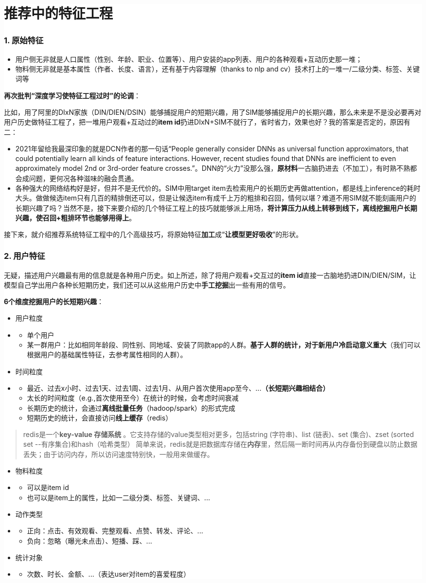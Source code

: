# 推荐中的特征工程

### 1. 原始特征

- 用户侧无非就是人口属性（性别、年龄、职业、位置等）、用户安装的app列表、用户的各种观看+互动历史那一堆；
- 物料侧无非就是基本属性（作者、长度、语言），还有基于内容理解（thanks to nlp and cv）技术打上的一堆一/二级分类、标签、关键词等

**再次批判“深度学习使特征工程过时”的论调**：

比如，用了阿里的DIxN家族（DIN/DIEN/DSIN）能够捕捉用户的短期兴趣，用了SIM能够捕捉用户的长期兴趣，那么未来是不是没必要再对用户历史做特征工程了，把一堆用户观看+互动过的**item id**扔进DIxN+SIM不就行了，省时省力，效果也好？我的答案是否定的，原因有二：

- 2021年留给我最深印象的就是DCN作者的那一句话“People generally consider DNNs as universal function approximators, that could potentially learn all kinds of feature interactions. However, recent studies found that DNNs are inefficient to even approximately model 2nd or 3rd-order feature crosses.”。DNN的“火力”没那么强，**原材料**一古脑扔进去（不加工），有时熟不熟都会成问题，更何况各种滋味的融会贯通。
- 各种强大的网络结构好是好，但并不是无代价的。SIM中用target item去检索用户的长期历史再做attention，都是线上inference的耗时大头。做做候选item只有几百的精排倒还可以，但是让候选item有成千上万的粗排和召回，情何以堪？难道不用SIM就不能刻画用户的长期兴趣了吗？当然不是，接下来要介绍的几个特征工程上的技巧就能够派上用场，**将计算压力从线上转移到线下，离线挖掘用户长期兴趣，使召回+粗排环节也能够用得上**。

接下来，就介绍推荐系统特征工程中的几个高级技巧，将原始特征**加工**成“**让模型更好吸收**”的形状。

### 2. 用户特征

无疑，描述用户兴趣最有用的信息就是各种用户历史。如上所述，除了将用户观看+交互过的**item id**直接一古脑地扔进DIN/DIEN/SIM，让模型自己学出用户各种长短期历史，我们还可以从这些用户历史中**手工挖掘**出一些有用的信号。

**6个维度挖掘用户的长短期兴趣**：

- 用户粒度

- - 单个用户
  - 某一群用户：比如相同年龄段、同性别、同地域、安装了同款app的人群。**基于人群的统计，对于新用户冷启动意义重大**（我们可以根据用户的基础属性特征，去参考属性相同的人群）。

- 时间粒度

- - 最近、过去x小时、过去1天、过去1周、过去1月、从用户首次使用app至今、...**（长短期兴趣相结合）**
  - 太长的时间粒度（e.g.,首次使用至今）在统计的时候，会考虑时间衰减
  - 长期历史的统计，会通过**离线批量任务**（hadoop/spark）的形式完成
  - 短期历史的统计，会直接访问**线上缓存**（redis）

> redis是一个**key-value 存储系统** 。它支持存储的value类型相对更多，包括string (字符串)、list (链表)、set (集合)、zset (sorted set --有序集合)和hash（哈希类型） 简单来说，redis就是把数据库存储在**内存**里，然后隔一断时间再从内存备份到硬盘以防止数据丢失；由于访问内存，所以访问速度特别快，一般用来做缓存。

- 物料粒度

- - 可以是item id
  - 也可以是item上的属性，比如一二级分类、标签、关键词、...

- 动作类型

- - 正向：点击、有效观看、完整观看、点赞、转发、评论、...
  - 负向：忽略（曝光未点击）、短播、踩、...

- 统计对象

- - 次数、时长、金额、...（表达user对item的喜爱程度）
